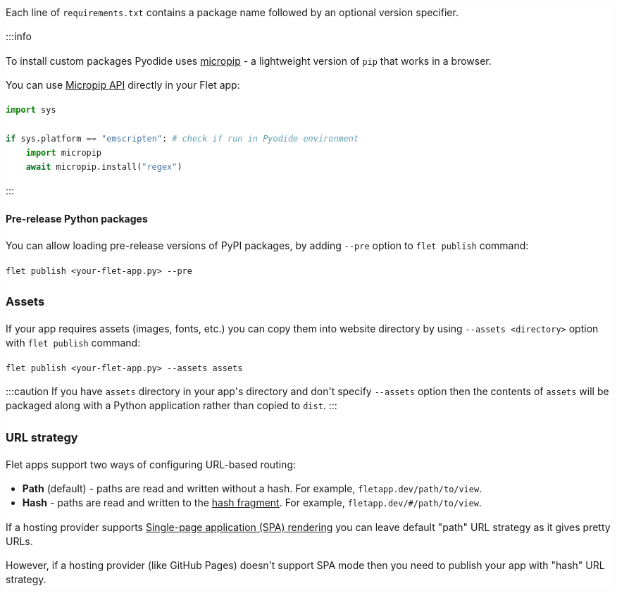 Each line of `requirements.txt` contains a package name followed by an optional version specifier.

:::info

To install custom packages Pyodide uses [micropip](https://pypi.org/project/micropip/) - a lightweight version of `pip` that works in a browser.

You can use [Micropip API](https://micropip.pyodide.org/en/stable/project/api.html) directly in your Flet app:

```python
import sys

if sys.platform == "emscripten": # check if run in Pyodide environment
    import micropip
    await micropip.install("regex")
```
:::

#### Pre-release Python packages

You can allow loading pre-release versions of PyPI packages, by adding `--pre` option to `flet publish` command:

```
flet publish <your-flet-app.py> --pre
```

### Assets

If your app requires assets (images, fonts, etc.) you can copy them into website directory by using `--assets <directory>` option with `flet publish` command:

```
flet publish <your-flet-app.py> --assets assets
```

:::caution
If you have `assets` directory in your app's directory and don't specify `--assets` option then the contents of `assets` will be packaged along with a Python application rather than copied to `dist`.
:::

### URL strategy

Flet apps support two ways of configuring URL-based routing:

* **Path** (default) - paths are read and written without a hash. For example, `fletapp.dev/path/to/view`.
* **Hash** - paths are read and written to the [hash fragment](https://en.wikipedia.org/wiki/Uniform_Resource_Locator#Syntax). For example, `fletapp.dev/#/path/to/view`.

If a hosting provider supports [Single-page application (SPA) rendering](https://developers.cloudflare.com/pages/platform/serving-pages/#single-page-application-spa-rendering) you can leave default "path" URL strategy as it gives pretty URLs.

However, if a hosting provider (like GitHub Pages) doesn't support SPA mode then you need to publish your app with "hash" URL strategy.
